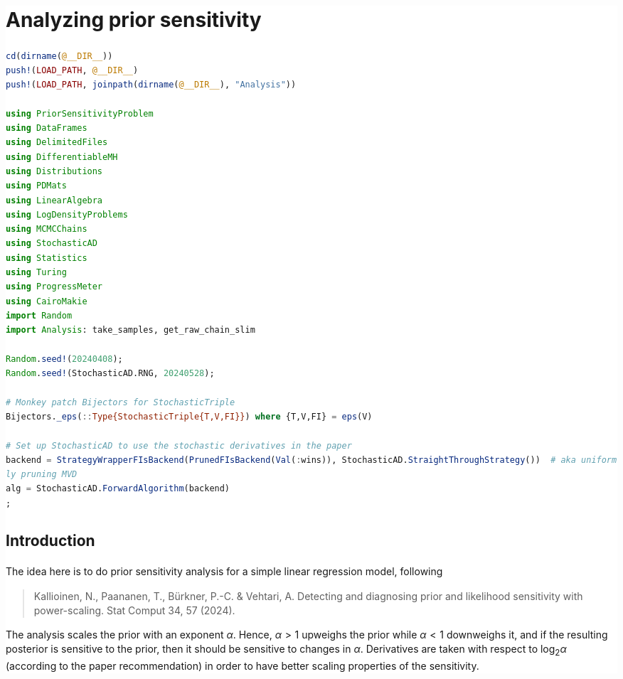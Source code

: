 # Analyzing prior sensitivity

````julia
cd(dirname(@__DIR__))
push!(LOAD_PATH, @__DIR__)
push!(LOAD_PATH, joinpath(dirname(@__DIR__), "Analysis"))

using PriorSensitivityProblem
using DataFrames
using DelimitedFiles
using DifferentiableMH
using Distributions
using PDMats
using LinearAlgebra
using LogDensityProblems
using MCMCChains
using StochasticAD
using Statistics
using Turing
using ProgressMeter
using CairoMakie
import Random
import Analysis: take_samples, get_raw_chain_slim

Random.seed!(20240408);
Random.seed!(StochasticAD.RNG, 20240528);

# Monkey patch Bijectors for StochasticTriple
Bijectors._eps(::Type{StochasticTriple{T,V,FI}}) where {T,V,FI} = eps(V)

# Set up StochasticAD to use the stochastic derivatives in the paper
backend = StrategyWrapperFIsBackend(PrunedFIsBackend(Val(:wins)), StochasticAD.StraightThroughStrategy())  # aka uniformly pruning MVD
alg = StochasticAD.ForwardAlgorithm(backend)
;
````

## Introduction
The idea here is to do prior sensitivity analysis for a simple linear regression model, following

> Kallioinen, N., Paananen, T., Bürkner, P.-C. & Vehtari, A. Detecting and diagnosing prior and likelihood sensitivity with power-scaling. Stat Comput 34, 57 (2024).

The analysis scales the prior with an exponent $\alpha$.
Hence, $\alpha > 1$ upweighs the prior while $\alpha < 1$ downweighs it, and if the resulting posterior is
sensitive to the prior, then it should be sensitive to changes in $\alpha$.
Derivatives are taken with respect to $`\log_2 \alpha`$ (according to the paper recommendation) in order to have better
scaling properties of the sensitivity.
